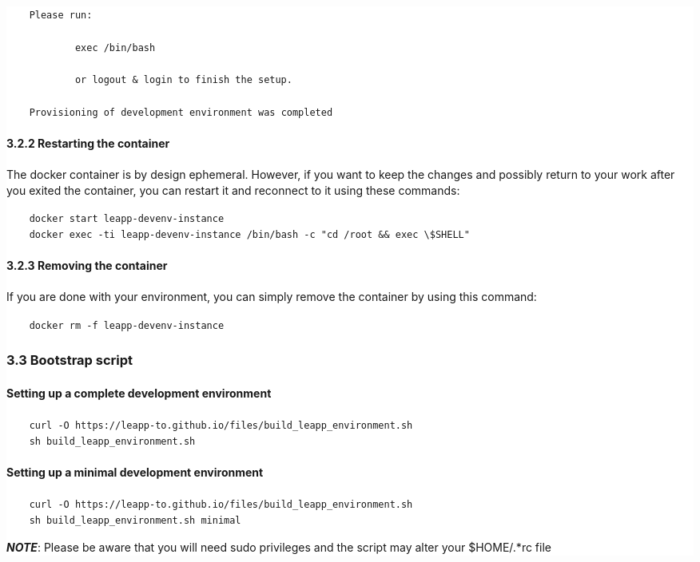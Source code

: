 ```
    Please run:

            exec /bin/bash

            or logout & login to finish the setup.

    Provisioning of development environment was completed
```

#### 3.2.2 Restarting the container

  The docker container is by design ephemeral. However, if you want to keep the changes and possibly return to your work after
you exited the container, you can restart it and reconnect to it using these commands:

```shell
    docker start leapp-devenv-instance
    docker exec -ti leapp-devenv-instance /bin/bash -c "cd /root && exec \$SHELL"
```

#### 3.2.3 Removing the container

  If you are done with your environment, you can simply remove the container by using this command:

```shell
    docker rm -f leapp-devenv-instance
```

### <a name="bscript"></a>3.3 Bootstrap script

#### Setting up a complete development environment

```shell
    curl -O https://leapp-to.github.io/files/build_leapp_environment.sh
    sh build_leapp_environment.sh
```

#### Setting up a minimal development environment

```shell
    curl -O https://leapp-to.github.io/files/build_leapp_environment.sh
    sh build_leapp_environment.sh minimal
```

***NOTE***: Please be aware that you will need sudo privileges and the script may alter your $HOME/.\*rc file
